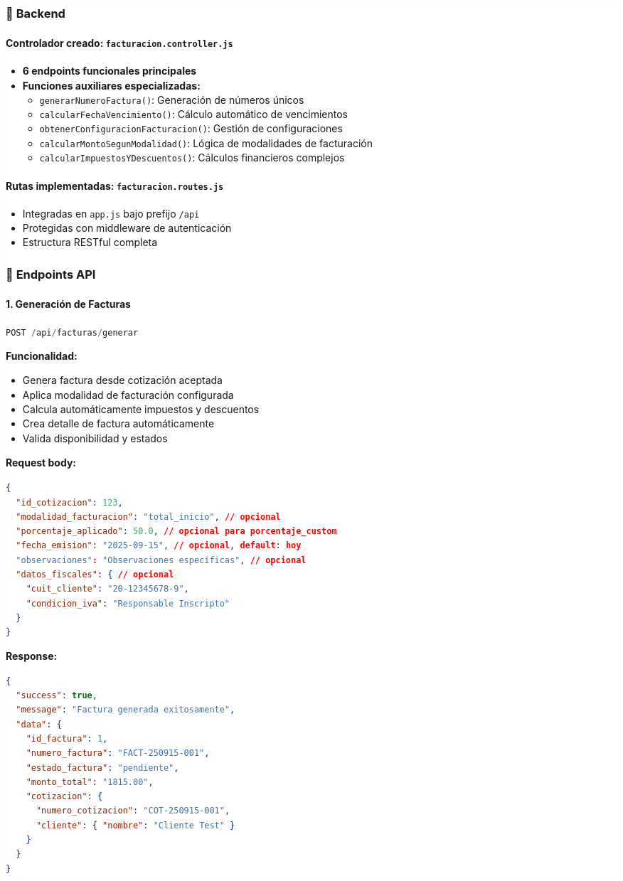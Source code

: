
### 🔧 **Backend**

#### **Controlador creado:** `facturacion.controller.js`
- **6 endpoints funcionales principales**
- **Funciones auxiliares especializadas:**
  - `generarNumeroFactura()`: Generación de números únicos
  - `calcularFechaVencimiento()`: Cálculo automático de vencimientos
  - `obtenerConfiguracionFacturacion()`: Gestión de configuraciones
  - `calcularMontoSegunModalidad()`: Lógica de modalidades de facturación
  - `calcularImpuestosYDescuentos()`: Cálculos financieros complejos

#### **Rutas implementadas:** `facturacion.routes.js`
- Integradas en `app.js` bajo prefijo `/api`
- Protegidas con middleware de autenticación
- Estructura RESTful completa

### 📡 **Endpoints API**

#### **1. Generación de Facturas**
```javascript
POST /api/facturas/generar
```
**Funcionalidad:**
- Genera factura desde cotización aceptada
- Aplica modalidad de facturación configurada
- Calcula automáticamente impuestos y descuentos
- Crea detalle de factura automáticamente
- Valida disponibilidad y estados

**Request body:**
```json
{
  "id_cotizacion": 123,
  "modalidad_facturacion": "total_inicio", // opcional
  "porcentaje_aplicado": 50.0, // opcional para porcentaje_custom
  "fecha_emision": "2025-09-15", // opcional, default: hoy
  "observaciones": "Observaciones específicas", // opcional
  "datos_fiscales": { // opcional
    "cuit_cliente": "20-12345678-9",
    "condicion_iva": "Responsable Inscripto"
  }
}
```

**Response:**
```json
{
  "success": true,
  "message": "Factura generada exitosamente",
  "data": {
    "id_factura": 1,
    "numero_factura": "FACT-250915-001",
    "estado_factura": "pendiente",
    "monto_total": "1815.00",
    "cotizacion": {
      "numero_cotizacion": "COT-250915-001",
      "cliente": { "nombre": "Cliente Test" }
    }
  }
}
```
